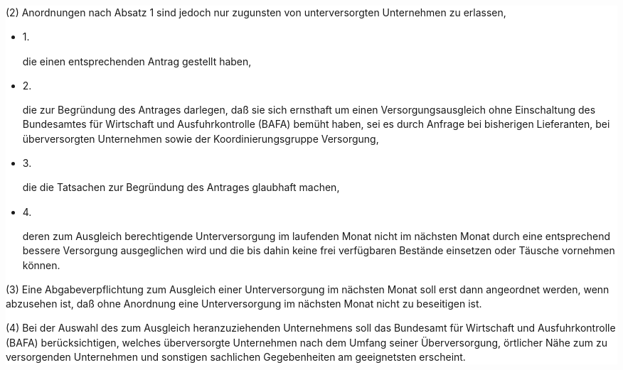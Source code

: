 </div>

<div class="jurAbsatz">

(2) Anordnungen nach Absatz 1 sind jedoch nur zugunsten von
unterversorgten Unternehmen zu erlassen,

  - 1\.
    
    <div style="">
    
    die einen entsprechenden Antrag gestellt haben,
    
    </div>

  - 2\.
    
    <div style="">
    
    die zur Begründung des Antrages darlegen, daß sie sich ernsthaft um
    einen Versorgungsausgleich ohne Einschaltung des Bundesamtes für
    Wirtschaft und Ausfuhrkontrolle (BAFA) bemüht haben, sei es durch
    Anfrage bei bisherigen Lieferanten, bei überversorgten Unternehmen
    sowie der Koordinierungsgruppe Versorgung,
    
    </div>

  - 3\.
    
    <div style="">
    
    die die Tatsachen zur Begründung des Antrages glaubhaft machen,
    
    </div>

  - 4\.
    
    <div style="">
    
    deren zum Ausgleich berechtigende Unterversorgung im laufenden Monat
    nicht im nächsten Monat durch eine entsprechend bessere Versorgung
    ausgeglichen wird und die bis dahin keine frei verfügbaren Bestände
    einsetzen oder Täusche vornehmen können.
    
    </div>

</div>

<div class="jurAbsatz">

(3) Eine Abgabeverpflichtung zum Ausgleich einer Unterversorgung im
nächsten Monat soll erst dann angeordnet werden, wenn abzusehen ist,
daß ohne Anordnung eine Unterversorgung im nächsten Monat nicht zu
beseitigen ist.

</div>

<div class="jurAbsatz">

(4) Bei der Auswahl des zum Ausgleich heranzuziehenden Unternehmens soll
das Bundesamt für Wirtschaft und Ausfuhrkontrolle (BAFA)
berücksichtigen, welches überversorgte Unternehmen nach dem Umfang
seiner Überversorgung, örtlicher Nähe zum zu versorgenden Unternehmen
und sonstigen sachlichen Gegebenheiten am geeignetsten erscheint.
